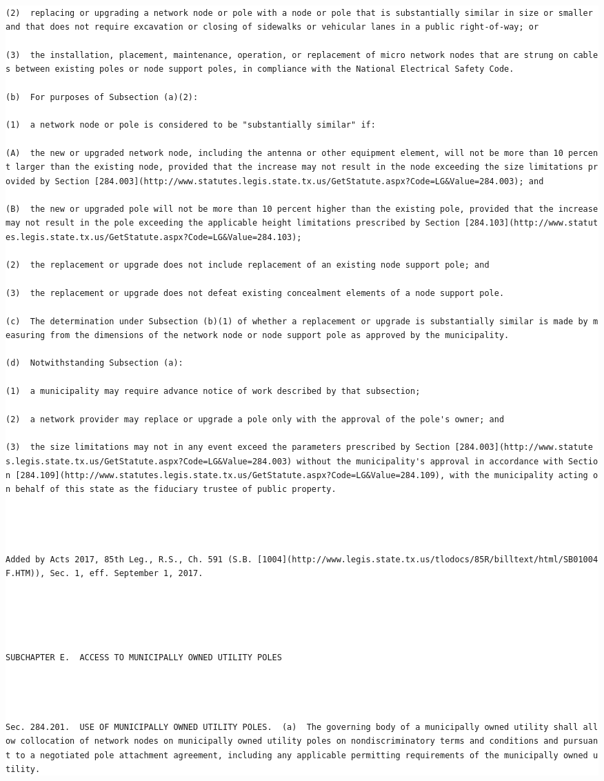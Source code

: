     (2)  replacing or upgrading a network node or pole with a node or pole that is substantially similar in size or smaller and that does not require excavation or closing of sidewalks or vehicular lanes in a public right-of-way; or
    
    (3)  the installation, placement, maintenance, operation, or replacement of micro network nodes that are strung on cables between existing poles or node support poles, in compliance with the National Electrical Safety Code.
    
    (b)  For purposes of Subsection (a)(2):
    
    (1)  a network node or pole is considered to be "substantially similar" if:
    
    (A)  the new or upgraded network node, including the antenna or other equipment element, will not be more than 10 percent larger than the existing node, provided that the increase may not result in the node exceeding the size limitations provided by Section [284.003](http://www.statutes.legis.state.tx.us/GetStatute.aspx?Code=LG&Value=284.003); and
    
    (B)  the new or upgraded pole will not be more than 10 percent higher than the existing pole, provided that the increase may not result in the pole exceeding the applicable height limitations prescribed by Section [284.103](http://www.statutes.legis.state.tx.us/GetStatute.aspx?Code=LG&Value=284.103);
    
    (2)  the replacement or upgrade does not include replacement of an existing node support pole; and
    
    (3)  the replacement or upgrade does not defeat existing concealment elements of a node support pole.
    
    (c)  The determination under Subsection (b)(1) of whether a replacement or upgrade is substantially similar is made by measuring from the dimensions of the network node or node support pole as approved by the municipality.
    
    (d)  Notwithstanding Subsection (a):
    
    (1)  a municipality may require advance notice of work described by that subsection;
    
    (2)  a network provider may replace or upgrade a pole only with the approval of the pole's owner; and
    
    (3)  the size limitations may not in any event exceed the parameters prescribed by Section [284.003](http://www.statutes.legis.state.tx.us/GetStatute.aspx?Code=LG&Value=284.003) without the municipality's approval in accordance with Section [284.109](http://www.statutes.legis.state.tx.us/GetStatute.aspx?Code=LG&Value=284.109), with the municipality acting on behalf of this state as the fiduciary trustee of public property.
    
    
    
    
    Added by Acts 2017, 85th Leg., R.S., Ch. 591 (S.B. [1004](http://www.legis.state.tx.us/tlodocs/85R/billtext/html/SB01004F.HTM)), Sec. 1, eff. September 1, 2017.
    
    
    
    
    
    SUBCHAPTER E.  ACCESS TO MUNICIPALLY OWNED UTILITY POLES
    
      
    
    
    Sec. 284.201.  USE OF MUNICIPALLY OWNED UTILITY POLES.  (a)  The governing body of a municipally owned utility shall allow collocation of network nodes on municipally owned utility poles on nondiscriminatory terms and conditions and pursuant to a negotiated pole attachment agreement, including any applicable permitting requirements of the municipally owned utility.
    